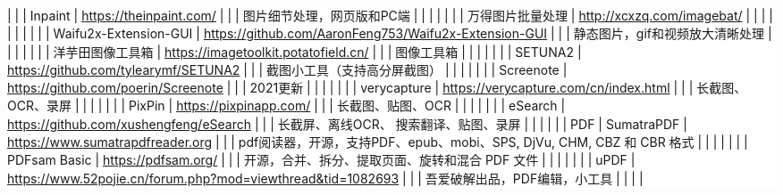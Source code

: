 |                                |                  | Inpaint                                                      | https://theinpaint.com/                                                                                      |              |                                    | 图片细节处理，网页版和PC端                                                                                  |                                           |                                   |                       |
|                                |                  | 万得图片批量处理                                                     | http://xcxzq.com/imagebat/                                                                                   |              |                                    |                                                                                                 |                                           |                                   |                       |
|                                |                  | Waifu2x-Extension-GUI                                        | https://github.com/AaronFeng753/Waifu2x-Extension-GUI                                                        |              |                                    | 静态图片，gif和视频放大清晰处理                                                                               |                                           |                                   |                       |
|                                |                  | 洋芋田图像工具箱                                                     | https://imagetoolkit.potatofield.cn/                                                                         |              |                                    | 图像工具箱                                                                                           |                                           |                                   |                       |
|                                |                  | SETUNA2                                                      | https://github.com/tylearymf/SETUNA2                                                                         |              |                                    | 截图小工具（支持高分屏截图）                                                                                  |                                           |                                   |                       |
|                                |                  | Screenote                                                    | https://github.com/poerin/Screenote                                                                          |              |                                    | 2021更新                                                                                          |                                           |                                   |                       |
|                                |                  | verycapture                                                  | https://verycapture.com/cn/index.html                                                                        |              |                                    | 长截图、OCR、录屏                                                                                      |                                           |                                   |                       |
|                                |                  | PixPin                                                       | https://pixpinapp.com/                                                                                       |              |                                    | 长截图、贴图、OCR                                                                                      |                                           |                                   |                       |
|                                |                  | eSearch                                                      | https://github.com/xushengfeng/eSearch                                                                       |              |                                    | 长截屏、离线OCR、 搜索翻译、贴图、录屏                                                                           |                                           |                                   |                       |
|                                | PDF              | SumatraPDF                                                   | https://www.sumatrapdfreader.org                                                                             |              |                                    | pdf阅读器，开源，支持PDF、epub、mobi、SPS, DjVu, CHM, CBZ 和 CBR 格式                                          |                                           |                                   |                       |
|                                |                  | PDFsam Basic                                                 | https://pdfsam.org/                                                                                          |              |                                    | 开源，合并、拆分、提取页面、旋转和混合 PDF 文件                                                                      |                                           |                                   |                       |
|                                |                  | uPDF                                                         | https://www.52pojie.cn/forum.php?mod=viewthread&tid=1082693                                                  |              |                                    | 吾爱破解出品，PDF编辑，小工具                                                                                |                                           |                                   |                       |